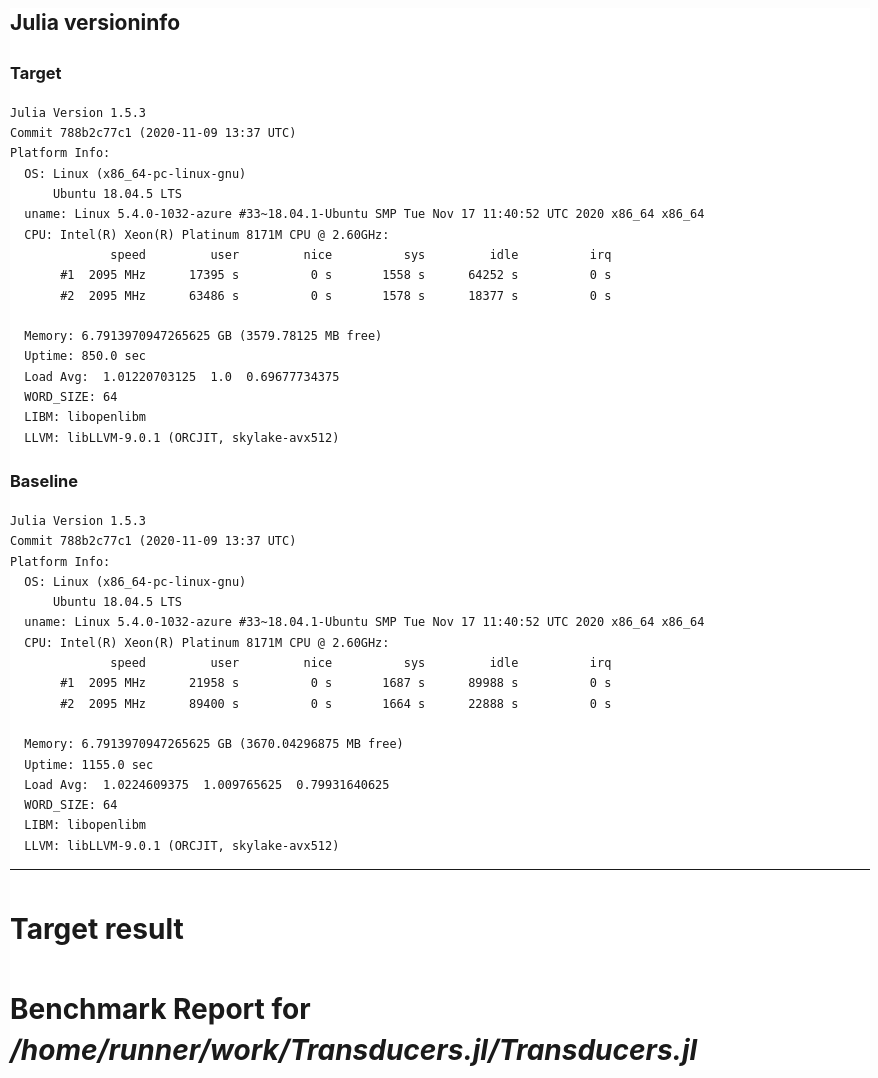 ## Julia versioninfo

### Target
```
Julia Version 1.5.3
Commit 788b2c77c1 (2020-11-09 13:37 UTC)
Platform Info:
  OS: Linux (x86_64-pc-linux-gnu)
      Ubuntu 18.04.5 LTS
  uname: Linux 5.4.0-1032-azure #33~18.04.1-Ubuntu SMP Tue Nov 17 11:40:52 UTC 2020 x86_64 x86_64
  CPU: Intel(R) Xeon(R) Platinum 8171M CPU @ 2.60GHz: 
              speed         user         nice          sys         idle          irq
       #1  2095 MHz      17395 s          0 s       1558 s      64252 s          0 s
       #2  2095 MHz      63486 s          0 s       1578 s      18377 s          0 s
       
  Memory: 6.7913970947265625 GB (3579.78125 MB free)
  Uptime: 850.0 sec
  Load Avg:  1.01220703125  1.0  0.69677734375
  WORD_SIZE: 64
  LIBM: libopenlibm
  LLVM: libLLVM-9.0.1 (ORCJIT, skylake-avx512)
```

### Baseline
```
Julia Version 1.5.3
Commit 788b2c77c1 (2020-11-09 13:37 UTC)
Platform Info:
  OS: Linux (x86_64-pc-linux-gnu)
      Ubuntu 18.04.5 LTS
  uname: Linux 5.4.0-1032-azure #33~18.04.1-Ubuntu SMP Tue Nov 17 11:40:52 UTC 2020 x86_64 x86_64
  CPU: Intel(R) Xeon(R) Platinum 8171M CPU @ 2.60GHz: 
              speed         user         nice          sys         idle          irq
       #1  2095 MHz      21958 s          0 s       1687 s      89988 s          0 s
       #2  2095 MHz      89400 s          0 s       1664 s      22888 s          0 s
       
  Memory: 6.7913970947265625 GB (3670.04296875 MB free)
  Uptime: 1155.0 sec
  Load Avg:  1.0224609375  1.009765625  0.79931640625
  WORD_SIZE: 64
  LIBM: libopenlibm
  LLVM: libLLVM-9.0.1 (ORCJIT, skylake-avx512)
```

---
# Target result
# Benchmark Report for */home/runner/work/Transducers.jl/Transducers.jl*
